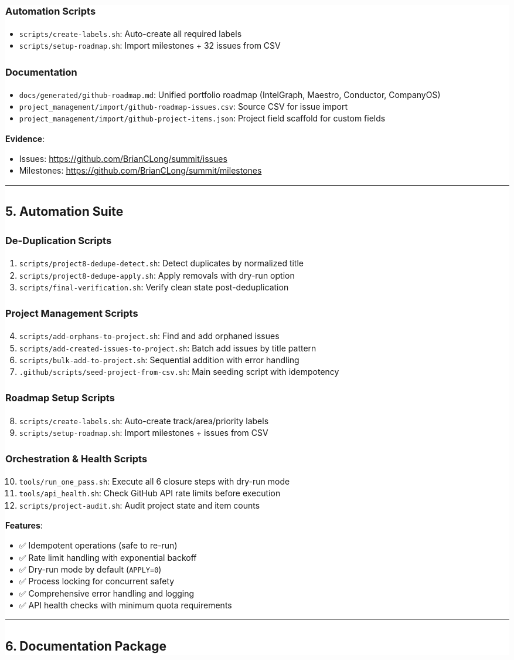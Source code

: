 ### Automation Scripts
- `scripts/create-labels.sh`: Auto-create all required labels
- `scripts/setup-roadmap.sh`: Import milestones + 32 issues from CSV

### Documentation
- `docs/generated/github-roadmap.md`: Unified portfolio roadmap (IntelGraph, Maestro, Conductor, CompanyOS)
- `project_management/import/github-roadmap-issues.csv`: Source CSV for issue import
- `project_management/import/github-project-items.json`: Project field scaffold for custom fields

**Evidence**:
- Issues: https://github.com/BrianCLong/summit/issues
- Milestones: https://github.com/BrianCLong/summit/milestones

---

## 5. Automation Suite

### De-Duplication Scripts
1. `scripts/project8-dedupe-detect.sh`: Detect duplicates by normalized title
2. `scripts/project8-dedupe-apply.sh`: Apply removals with dry-run option
3. `scripts/final-verification.sh`: Verify clean state post-deduplication

### Project Management Scripts
4. `scripts/add-orphans-to-project.sh`: Find and add orphaned issues
5. `scripts/add-created-issues-to-project.sh`: Batch add issues by title pattern
6. `scripts/bulk-add-to-project.sh`: Sequential addition with error handling
7. `.github/scripts/seed-project-from-csv.sh`: Main seeding script with idempotency

### Roadmap Setup Scripts
8. `scripts/create-labels.sh`: Auto-create track/area/priority labels
9. `scripts/setup-roadmap.sh`: Import milestones + issues from CSV

### Orchestration & Health Scripts
10. `tools/run_one_pass.sh`: Execute all 6 closure steps with dry-run mode
11. `tools/api_health.sh`: Check GitHub API rate limits before execution
12. `scripts/project-audit.sh`: Audit project state and item counts

**Features**:
- ✅ Idempotent operations (safe to re-run)
- ✅ Rate limit handling with exponential backoff
- ✅ Dry-run mode by default (`APPLY=0`)
- ✅ Process locking for concurrent safety
- ✅ Comprehensive error handling and logging
- ✅ API health checks with minimum quota requirements

---

## 6. Documentation Package
